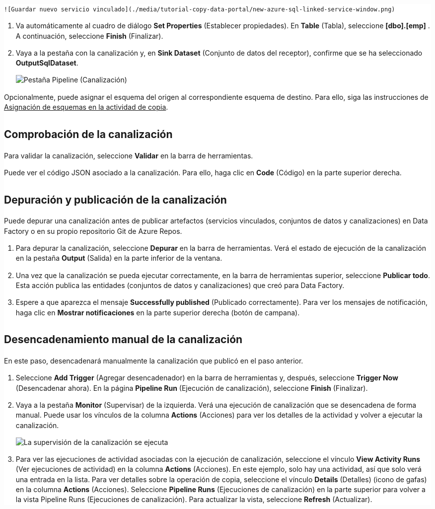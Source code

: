     ![Guardar nuevo servicio vinculado](./media/tutorial-copy-data-portal/new-azure-sql-linked-service-window.png)

1. Va automáticamente al cuadro de diálogo **Set Properties** (Establecer propiedades). En **Table** (Tabla), seleccione **[dbo].[emp]** . A continuación, seleccione **Finish** (Finalizar).

1. Vaya a la pestaña con la canalización y, en **Sink Dataset** (Conjunto de datos del receptor), confirme que se ha seleccionado **OutputSqlDataset**.

    ![Pestaña Pipeline (Canalización)](./media/tutorial-copy-data-portal/pipeline-tab-2.png)       

Opcionalmente, puede asignar el esquema del origen al correspondiente esquema de destino. Para ello, siga las instrucciones de [Asignación de esquemas en la actividad de copia](copy-activity-schema-and-type-mapping.md).
    
## <a name="validate-the-pipeline"></a>Comprobación de la canalización
Para validar la canalización, seleccione **Validar** en la barra de herramientas.
 
Puede ver el código JSON asociado a la canalización. Para ello, haga clic en **Code** (Código) en la parte superior derecha.

## <a name="debug-and-publish-the-pipeline"></a>Depuración y publicación de la canalización
Puede depurar una canalización antes de publicar artefactos (servicios vinculados, conjuntos de datos y canalizaciones) en Data Factory o en su propio repositorio Git de Azure Repos. 

1. Para depurar la canalización, seleccione **Depurar** en la barra de herramientas. Verá el estado de ejecución de la canalización en la pestaña **Output** (Salida) en la parte inferior de la ventana. 

1. Una vez que la canalización se pueda ejecutar correctamente, en la barra de herramientas superior, seleccione **Publicar todo**. Esta acción publica las entidades (conjuntos de datos y canalizaciones) que creó para Data Factory.

1. Espere a que aparezca el mensaje **Successfully published** (Publicado correctamente). Para ver los mensajes de notificación, haga clic en **Mostrar notificaciones** en la parte superior derecha (botón de campana). 

## <a name="trigger-the-pipeline-manually"></a>Desencadenamiento manual de la canalización
En este paso, desencadenará manualmente la canalización que publicó en el paso anterior. 

1. Seleccione **Add Trigger** (Agregar desencadenador) en la barra de herramientas y, después, seleccione **Trigger Now** (Desencadenar ahora). En la página **Pipeline Run** (Ejecución de canalización), seleccione **Finish** (Finalizar).  

1. Vaya a la pestaña **Monitor** (Supervisar) de la izquierda. Verá una ejecución de canalización que se desencadena de forma manual. Puede usar los vínculos de la columna **Actions** (Acciones) para ver los detalles de la actividad y volver a ejecutar la canalización.

    ![La supervisión de la canalización se ejecuta](./media/tutorial-copy-data-portal/monitor-pipeline.png)

1. Para ver las ejecuciones de actividad asociadas con la ejecución de canalización, seleccione el vínculo **View Activity Runs** (Ver ejecuciones de actividad) en la columna **Actions** (Acciones). En este ejemplo, solo hay una actividad, así que solo verá una entrada en la lista. Para ver detalles sobre la operación de copia, seleccione el vínculo **Details** (Detalles) (icono de gafas) en la columna **Actions** (Acciones). Seleccione **Pipeline Runs** (Ejecuciones de canalización) en la parte superior para volver a la vista Pipeline Runs (Ejecuciones de canalización). Para actualizar la vista, seleccione **Refresh** (Actualizar).
